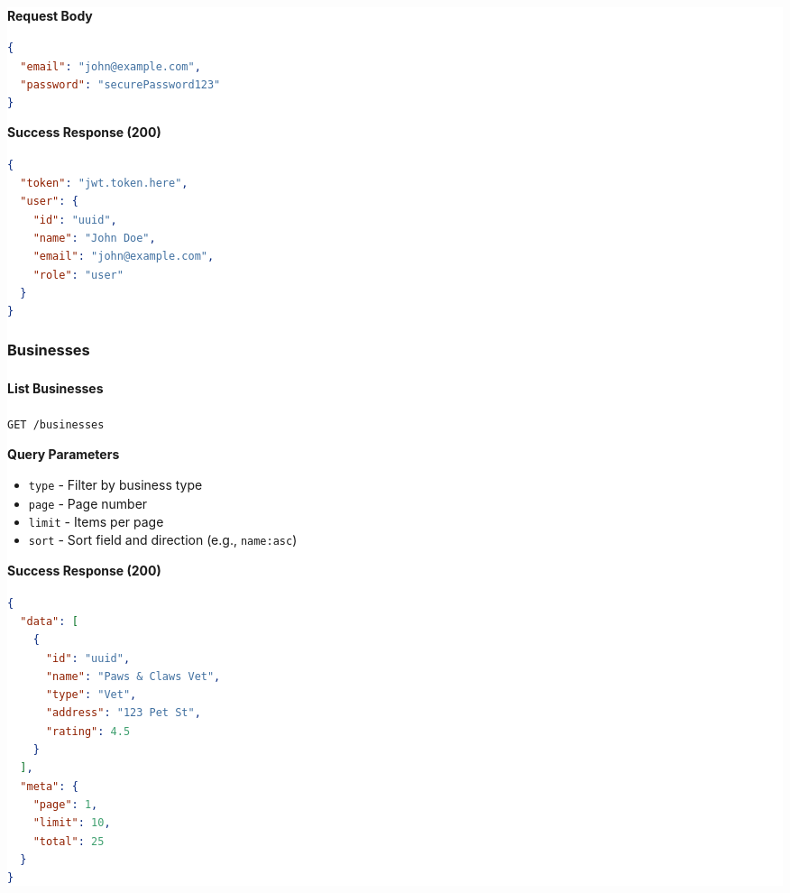 **Request Body**
```json
{
  "email": "john@example.com",
  "password": "securePassword123"
}
```

**Success Response (200)**
```json
{
  "token": "jwt.token.here",
  "user": {
    "id": "uuid",
    "name": "John Doe",
    "email": "john@example.com",
    "role": "user"
  }
}
```

### Businesses

#### List Businesses
```http
GET /businesses
```

**Query Parameters**
- `type` - Filter by business type
- `page` - Page number
- `limit` - Items per page
- `sort` - Sort field and direction (e.g., `name:asc`)

**Success Response (200)**
```json
{
  "data": [
    {
      "id": "uuid",
      "name": "Paws & Claws Vet",
      "type": "Vet",
      "address": "123 Pet St",
      "rating": 4.5
    }
  ],
  "meta": {
    "page": 1,
    "limit": 10,
    "total": 25
  }
}
```

